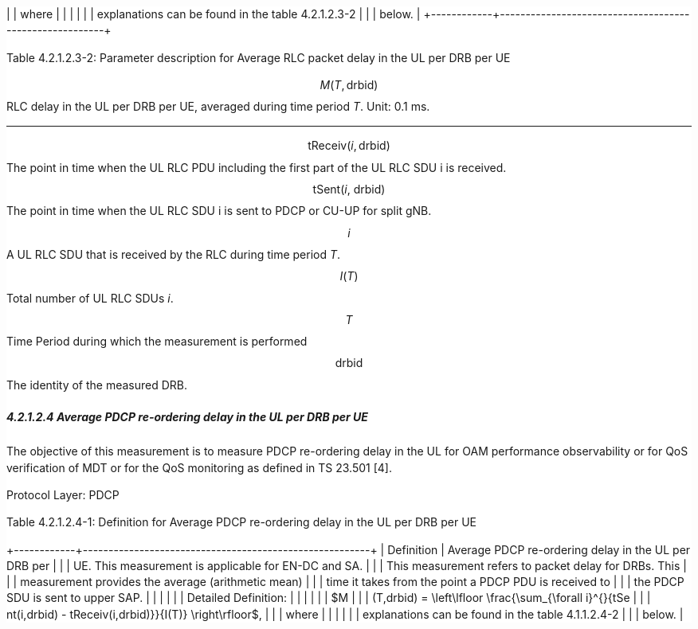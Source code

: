 |            | where                                                  |
|            |                                                        |
|            | explanations can be found in the table 4.2.1.2.3-2     |
|            | below.                                                 |
+------------+--------------------------------------------------------+

Table 4.2.1.2.3-2: Parameter description for Average RLC packet delay in
the UL per DRB per UE

  $$M(T,\text{drbid})$$                RLC delay in the UL per DRB per UE, averaged during time period $T$. Unit: 0.1 ms.
  ------------------------------------ -------------------------------------------------------------------------------------------------
  $$\text{tReceiv}(i,\text{drbid})$$   The point in time when the UL RLC PDU including the first part of the UL RLC SDU i is received.
  $$\text{tSent}(i,\ \text{drbid})$$   The point in time when the UL RLC SDU i is sent to PDCP or CU-UP for split gNB.
  $$i$$                                A UL RLC SDU that is received by the RLC during time period $T$.
  $$I(T)$$                             Total number of UL RLC SDUs $i$.
  $$T$$                                Time Period during which the measurement is performed
  $$\text{drbid}$$                     The identity of the measured DRB.

##### 4.2.1.2.4 Average PDCP re-ordering delay in the UL per DRB per UE

The objective of this measurement is to measure PDCP re-ordering delay
in the UL for OAM performance observability or for QoS verification of
MDT or for the QoS monitoring as defined in TS 23.501 \[4\].

Protocol Layer: PDCP

Table 4.2.1.2.4-1: Definition for Average PDCP re-ordering delay in the
UL per DRB per UE

+------------+--------------------------------------------------------+
| Definition | Average PDCP re-ordering delay in the UL per DRB per   |
|            | UE. This measurement is applicable for EN-DC and SA.   |
|            | This measurement refers to packet delay for DRBs. This |
|            | measurement provides the average (arithmetic mean)     |
|            | time it takes from the point a PDCP PDU is received to |
|            | the PDCP SDU is sent to upper SAP.                     |
|            |                                                        |
|            | Detailed Definition:                                   |
|            |                                                        |
|            | $M                                                     |
|            | (T,drbid) = \left\lfloor \frac{\sum_{\forall i}^{}{tSe |
|            | nt(i,drbid) - tReceiv(i,drbid)}}{I(T)} \right\rfloor$, |
|            | where                                                  |
|            |                                                        |
|            | explanations can be found in the table 4.1.1.2.4-2     |
|            | below.                                                 |